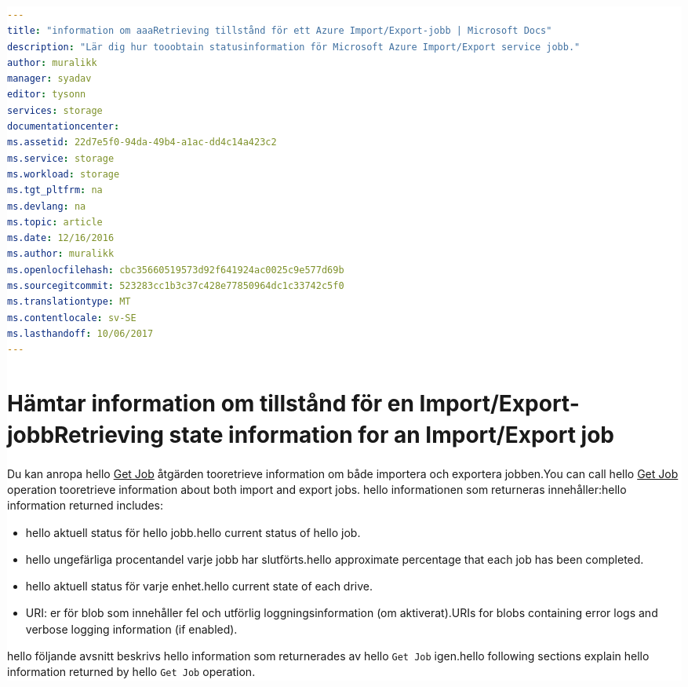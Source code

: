 ```yaml
---
title: "information om aaaRetrieving tillstånd för ett Azure Import/Export-jobb | Microsoft Docs"
description: "Lär dig hur tooobtain statusinformation för Microsoft Azure Import/Export service jobb."
author: muralikk
manager: syadav
editor: tysonn
services: storage
documentationcenter: 
ms.assetid: 22d7e5f0-94da-49b4-a1ac-dd4c14a423c2
ms.service: storage
ms.workload: storage
ms.tgt_pltfrm: na
ms.devlang: na
ms.topic: article
ms.date: 12/16/2016
ms.author: muralikk
ms.openlocfilehash: cbc35660519573d92f641924ac0025c9e577d69b
ms.sourcegitcommit: 523283cc1b3c37c428e77850964dc1c33742c5f0
ms.translationtype: MT
ms.contentlocale: sv-SE
ms.lasthandoff: 10/06/2017
---
```

# <a name="retrieving-state-information-for-an-importexport-job"></a><span data-ttu-id="016cb-103">Hämtar information om tillstånd för en Import/Export-jobb</span><span class="sxs-lookup"><span data-stu-id="016cb-103">Retrieving state information for an Import/Export job</span></span>
<span data-ttu-id="016cb-104">Du kan anropa hello [Get Job](/rest/api/storageimportexport/jobs#Jobs_Get) åtgärden tooretrieve information om både importera och exportera jobben.</span><span class="sxs-lookup"><span data-stu-id="016cb-104">You can call hello [Get Job](/rest/api/storageimportexport/jobs#Jobs_Get) operation tooretrieve information about both import and export jobs.</span></span> <span data-ttu-id="016cb-105">hello informationen som returneras innehåller:</span><span class="sxs-lookup"><span data-stu-id="016cb-105">hello information returned includes:</span></span>

-   <span data-ttu-id="016cb-106">hello aktuell status för hello jobb.</span><span class="sxs-lookup"><span data-stu-id="016cb-106">hello current status of hello job.</span></span>

-   <span data-ttu-id="016cb-107">hello ungefärliga procentandel varje jobb har slutförts.</span><span class="sxs-lookup"><span data-stu-id="016cb-107">hello approximate percentage that each job has been completed.</span></span>

-   <span data-ttu-id="016cb-108">hello aktuell status för varje enhet.</span><span class="sxs-lookup"><span data-stu-id="016cb-108">hello current state of each drive.</span></span>

-   <span data-ttu-id="016cb-109">URI: er för blob som innehåller fel och utförlig loggningsinformation (om aktiverat).</span><span class="sxs-lookup"><span data-stu-id="016cb-109">URIs for blobs containing error logs and verbose logging information (if enabled).</span></span>

<span data-ttu-id="016cb-110">hello följande avsnitt beskrivs hello information som returnerades av hello `Get Job` igen.</span><span class="sxs-lookup"><span data-stu-id="016cb-110">hello following sections explain hello information returned by hello `Get Job` operation.</span></span>
